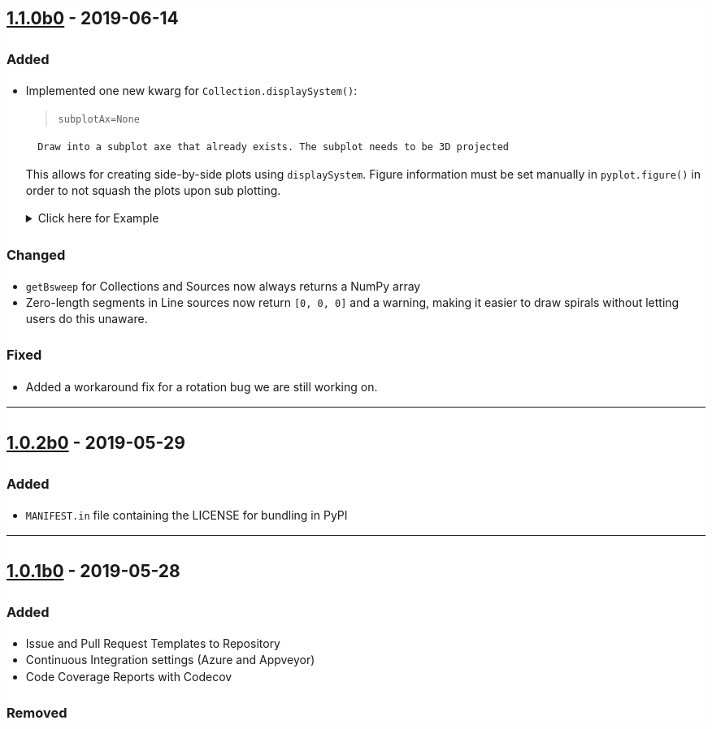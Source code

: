 
## [1.1.0b0] - 2019-06-14

### Added

- Implemented one new kwarg for `Collection.displaySystem()`:

  > `subplotAx=None`

        Draw into a subplot axe that already exists. The subplot needs to be 3D projected

  This allows for creating side-by-side plots using `displaySystem`. Figure
  information must be set manually in `pyplot.figure()` in order to not squash
  the plots upon sub plotting.

    <details>
    <summary> Click here for Example </summary>

  Code: https://gist.github.com/lucasgcb/77d55f2fda688e2fb8e1e4a68bb830b8

  **Output:**
  ![image](https://user-images.githubusercontent.com/7332704/58973138-86b4a600-87bf-11e9-9e63-35892b7a6713.png)

    </details>

### Changed

- `getBsweep` for Collections and Sources now always returns a NumPy array
- Zero-length segments in Line sources now return `[0, 0, 0]` and a warning,
  making it easier to draw spirals without letting users do this unaware.

### Fixed

- Added a workaround fix for a rotation bug we are still working on.

---

## [1.0.2b0] - 2019-05-29

### Added

- `MANIFEST.in` file containing the LICENSE for bundling in PyPI

---

## [1.0.1b0] - 2019-05-28

### Added

- Issue and Pull Request Templates to Repository
- Continuous Integration settings (Azure and Appveyor)
- Code Coverage Reports with Codecov

### Removed


[Unreleased]: https://github.com/magpylib/magpylib/compare/5.1.1...HEAD
[5.1.1]: https://github.com/magpylib/magpylib/compare/5.1.0...5.1.1
[5.1.0]: https://github.com/magpylib/magpylib/compare/5.0.4...5.1.0
[5.0.4]: https://github.com/magpylib/magpylib/compare/5.0.3...5.0.4
[5.0.3]: https://github.com/magpylib/magpylib/compare/5.0.2...5.0.3
[5.0.2]: https://github.com/magpylib/magpylib/compare/5.0.1...5.0.2
[5.0.1]: https://github.com/magpylib/magpylib/compare/5.0.0...5.0.1
[5.0.0]: https://github.com/magpylib/magpylib/compare/4.5.1...5.0.0
[4.5.1]: https://github.com/magpylib/magpylib/compare/4.5.0...4.5.1
[4.5.0]: https://github.com/magpylib/magpylib/compare/4.4.0...4.5.0
[4.4.1]: https://github.com/magpylib/magpylib/compare/4.4.0...4.4.1
[4.4.0]: https://github.com/magpylib/magpylib/compare/4.3.0...4.4.0
[4.3.0]: https://github.com/magpylib/magpylib/compare/4.2.0...4.3.0
[4.2.0]: https://github.com/magpylib/magpylib/compare/4.1.2...4.2.0
[4.1.2]: https://github.com/magpylib/magpylib/compare/4.1.1...4.1.2
[4.1.1]: https://github.com/magpylib/magpylib/compare/4.1.0...4.1.1
[4.1.0]: https://github.com/magpylib/magpylib/compare/4.0.4...4.1.0
[4.0.4]: https://github.com/magpylib/magpylib/compare/4.0.3...4.0.4
[4.0.3]: https://github.com/magpylib/magpylib/compare/4.0.2...4.0.3
[4.0.2]: https://github.com/magpylib/magpylib/compare/4.0.1...4.0.2
[4.0.1]: https://github.com/magpylib/magpylib/compare/4.0.0...4.0.1
[4.0.0]: https://github.com/magpylib/magpylib/compare/3.0.4...4.0.0
[3.0.5]: https://github.com/magpylib/magpylib/compare/3.0.4...3.0.5
[3.0.4]: https://github.com/magpylib/magpylib/compare/3.0.3...3.0.4
[3.0.3]: https://github.com/magpylib/magpylib/compare/3.0.2...3.0.3
[3.0.2]: https://github.com/magpylib/magpylib/compare/3.0.1...3.0.2
[3.0.1]: https://github.com/magpylib/magpylib/compare/3.0.0...3.0.1
[3.0.0]: https://github.com/magpylib/magpylib/compare/2.3.0-beta...3.0.0
[2.3.0b]: https://github.com/magpylib/magpylib/compare/2.1.0-beta...2.3.0-beta
[2.1.0b]: https://github.com/magpylib/magpylib/compare/2.0.0-beta...2.1.0-beta
[2.0.0b]: https://github.com/magpylib/magpylib/compare/1.2.1-beta...2.0.0-beta
[1.2.1b0]: https://github.com/magpylib/magpylib/compare/1.2.0-beta...1.2.1-beta
[1.2.0b0]: https://github.com/magpylib/magpylib/compare/1.1.1-beta...1.2.0-beta
[1.1.1b0]: https://github.com/magpylib/magpylib/compare/1.1.0-beta...1.1.1-beta
[1.1.0b0]: https://github.com/magpylib/magpylib/compare/1.0.1-beta...1.1.0-beta
[1.0.2b0]: https://github.com/magpylib/magpylib/compare/1.0.1-beta...1.0.2-beta
[1.0.1b0]: https://github.com/magpylib/magpylib/compare/1.0.0-beta...1.0.1-beta
[1.0.0b0]: https://github.com/magpylib/magpylib/releases/tag/1.0.0-beta